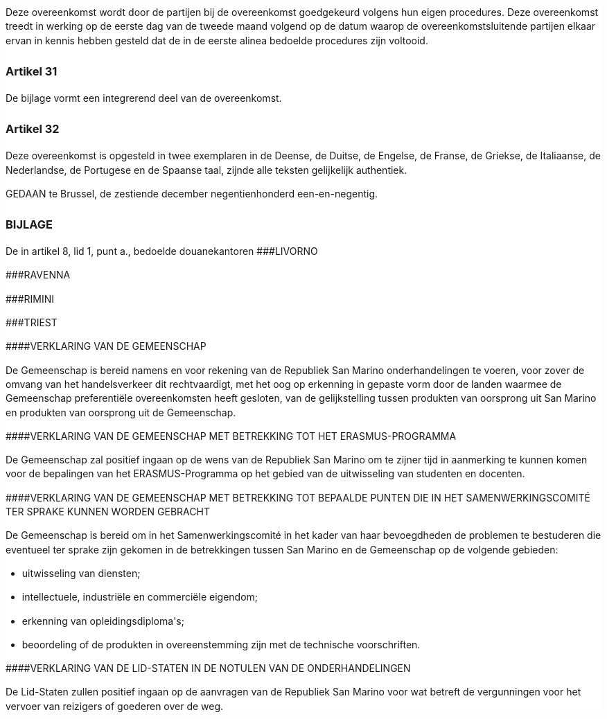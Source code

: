 Deze overeenkomst wordt door de partijen bij de overeenkomst goedgekeurd volgens hun eigen procedures. Deze overeenkomst treedt in werking op de eerste dag van de tweede maand volgend op de datum waarop de overeenkomstsluitende partijen elkaar ervan in kennis hebben gesteld dat de in de eerste alinea bedoelde procedures zijn voltooid. 

### Artikel  31  

De bijlage vormt een integrerend deel van de overeenkomst. 

### Artikel  32  

Deze overeenkomst is opgesteld in twee exemplaren in de Deense, de Duitse, de Engelse, de Franse, de Griekse, de Italiaanse, de Nederlandse, de Portugese en de Spaanse taal, zijnde alle teksten gelijkelijk authentiek. 

GEDAAN te Brussel, de zestiende december negentienhonderd een-en-negentig.  

### BIJLAGE  

De in artikel 8, lid 1, punt a., bedoelde douanekantoren 
###LIVORNO 

###RAVENNA 

###RIMINI 

###TRIEST

####VERKLARING VAN DE GEMEENSCHAP

De Gemeenschap is bereid namens en voor rekening van de Republiek San Marino onderhandelingen te voeren, voor zover de omvang van het handelsverkeer dit rechtvaardigt, met het oog op erkenning in gepaste vorm door de landen waarmee de Gemeenschap preferentiële overeenkomsten heeft gesloten, van de gelijkstelling tussen produkten van oorsprong uit San Marino en produkten van oorsprong uit de Gemeenschap.

####VERKLARING VAN DE GEMEENSCHAP MET BETREKKING TOT HET ERASMUS-PROGRAMMA

De Gemeenschap zal positief ingaan op de wens van de Republiek San Marino om te zijner tijd in aanmerking te kunnen komen voor de bepalingen van het ERASMUS-Programma op het gebied van de uitwisseling van studenten en docenten.

####VERKLARING VAN DE GEMEENSCHAP MET BETREKKING TOT BEPAALDE PUNTEN DIE IN HET SAMENWERKINGSCOMITÉ TER SPRAKE KUNNEN WORDEN GEBRACHT

De Gemeenschap is bereid om in het Samenwerkingscomité in het kader van haar bevoegdheden de problemen te bestuderen die eventueel ter sprake zijn gekomen in de betrekkingen tussen San Marino en de Gemeenschap op de volgende gebieden:

- uitwisseling van diensten;  

- intellectuele, industriële en commerciële eigendom;  

- erkenning van opleidingsdiploma's;  

- beoordeling of de produkten in overeenstemming zijn met de technische voorschriften.   

####VERKLARING VAN DE LID-STATEN IN DE NOTULEN VAN DE ONDERHANDELINGEN

De Lid-Staten zullen positief ingaan op de aanvragen van de Republiek San Marino voor wat betreft de vergunningen voor het vervoer van reizigers of goederen over de weg.
